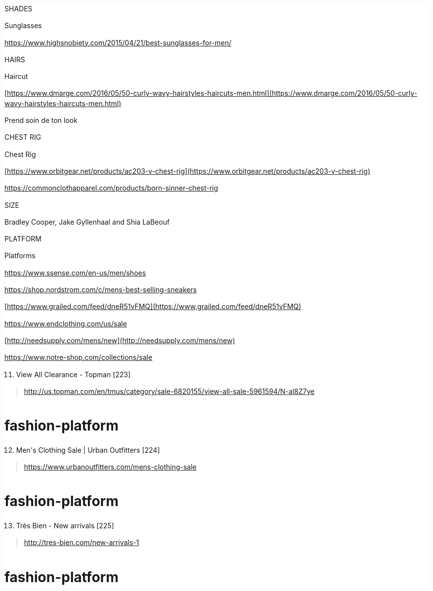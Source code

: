SHADES

Sunglasses

https://www.highsnobiety.com/2015/04/21/best-sunglasses-for-men/

HAIRS

Haircut

[https://www.dmarge.com/2016/05/50-curly-wavy-hairstyles-haircuts-men.html](https://www.dmarge.com/2016/05/50-curly-wavy-hairstyles-haircuts-men.html)

Prend soin de ton look

CHEST RIG

Chest Rig

[https://www.orbitgear.net/products/ac203-v-chest-rig](https://www.orbitgear.net/products/ac203-v-chest-rig)

https://commonclothapparel.com/products/born-sinner-chest-rig

SIZE

Bradley Cooper, Jake Gyllenhaal and Shia LaBeouf

PLATFORM

Platforms

https://www.ssense.com/en-us/men/shoes

https://shop.nordstrom.com/c/mens-best-selling-sneakers

[https://www.grailed.com/feed/dneR51vFMQ](https://www.grailed.com/feed/dneR51vFMQ)

https://www.endclothing.com/us/sale

[http://needsupply.com/mens/new](http://needsupply.com/mens/new)

https://www.notre-shop.com/collections/sale

11. View All Clearance - Topman [223]

> http://us.topman.com/en/tmus/category/sale-6820155/view-all-sale-5961594/N-al8Z7ye

# fashion-platform

12. Men's Clothing Sale | Urban Outfitters [224]

> https://www.urbanoutfitters.com/mens-clothing-sale

# fashion-platform

13. Très Bien - New arrivals [225]

> http://tres-bien.com/new-arrivals-1

# fashion-platform
